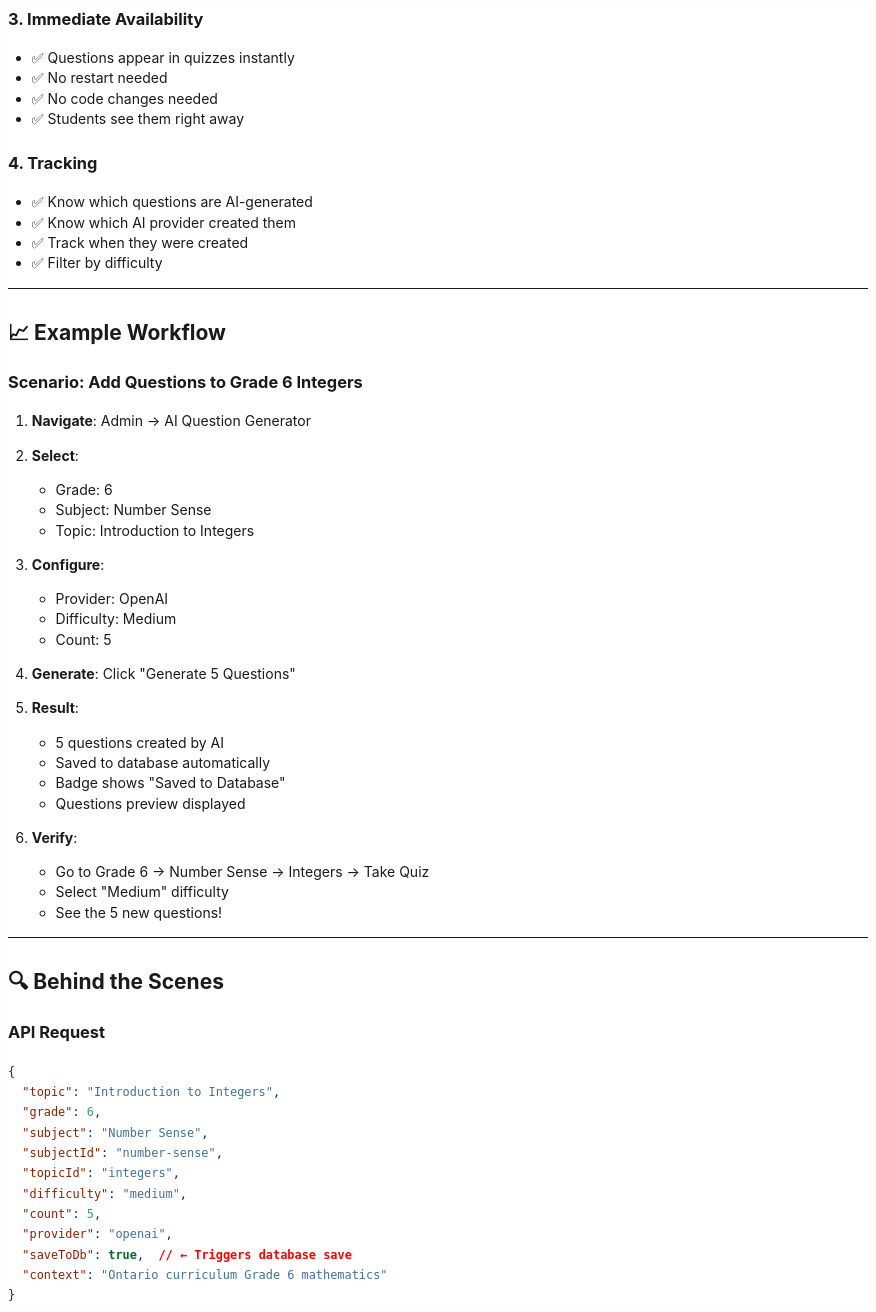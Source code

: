 ### 3. Immediate Availability
- ✅ Questions appear in quizzes instantly
- ✅ No restart needed
- ✅ No code changes needed
- ✅ Students see them right away

### 4. Tracking
- ✅ Know which questions are AI-generated
- ✅ Know which AI provider created them
- ✅ Track when they were created
- ✅ Filter by difficulty

---

## 📈 Example Workflow

### Scenario: Add Questions to Grade 6 Integers

1. **Navigate**: Admin → AI Question Generator

2. **Select**:
   - Grade: 6
   - Subject: Number Sense
   - Topic: Introduction to Integers

3. **Configure**:
   - Provider: OpenAI
   - Difficulty: Medium
   - Count: 5

4. **Generate**: Click "Generate 5 Questions"

5. **Result**:
   - 5 questions created by AI
   - Saved to database automatically
   - Badge shows "Saved to Database"
   - Questions preview displayed

6. **Verify**:
   - Go to Grade 6 → Number Sense → Integers → Take Quiz
   - Select "Medium" difficulty
   - See the 5 new questions!

---

## 🔍 Behind the Scenes

### API Request

```json
{
  "topic": "Introduction to Integers",
  "grade": 6,
  "subject": "Number Sense",
  "subjectId": "number-sense",
  "topicId": "integers",
  "difficulty": "medium",
  "count": 5,
  "provider": "openai",
  "saveToDb": true,  // ← Triggers database save
  "context": "Ontario curriculum Grade 6 mathematics"
}
```
